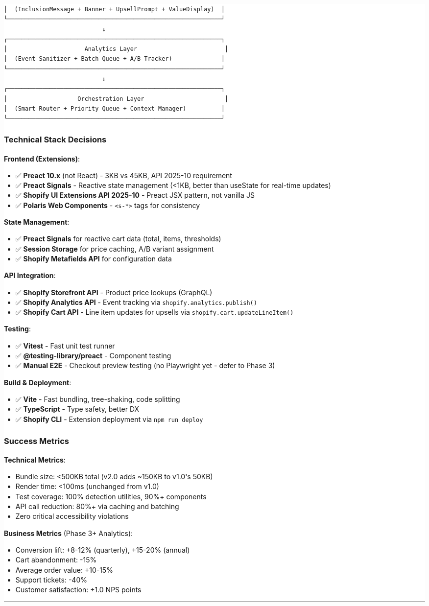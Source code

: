 ```
│  (InclusionMessage + Banner + UpsellPrompt + ValueDisplay)  │
└─────────────────────────────────────────────────────────────┘
                            ↓
┌─────────────────────────────────────────────────────────────┐
│                      Analytics Layer                         │
│  (Event Sanitizer + Batch Queue + A/B Tracker)              │
└─────────────────────────────────────────────────────────────┘
                            ↓
┌─────────────────────────────────────────────────────────────┐
│                    Orchestration Layer                       │
│  (Smart Router + Priority Queue + Context Manager)          │
└─────────────────────────────────────────────────────────────┘
```

### Technical Stack Decisions

**Frontend (Extensions)**:
- ✅ **Preact 10.x** (not React) - 3KB vs 45KB, API 2025-10 requirement
- ✅ **Preact Signals** - Reactive state management (<1KB, better than useState for real-time updates)
- ✅ **Shopify UI Extensions API 2025-10** - Preact JSX pattern, not vanilla JS
- ✅ **Polaris Web Components** - `<s-*>` tags for consistency

**State Management**:
- ✅ **Preact Signals** for reactive cart data (total, items, thresholds)
- ✅ **Session Storage** for price caching, A/B variant assignment
- ✅ **Shopify Metafields API** for configuration data

**API Integration**:
- ✅ **Shopify Storefront API** - Product price lookups (GraphQL)
- ✅ **Shopify Analytics API** - Event tracking via `shopify.analytics.publish()`
- ✅ **Shopify Cart API** - Line item updates for upsells via `shopify.cart.updateLineItem()`

**Testing**:
- ✅ **Vitest** - Fast unit test runner
- ✅ **@testing-library/preact** - Component testing
- ✅ **Manual E2E** - Checkout preview testing (no Playwright yet - defer to Phase 3)

**Build & Deployment**:
- ✅ **Vite** - Fast bundling, tree-shaking, code splitting
- ✅ **TypeScript** - Type safety, better DX
- ✅ **Shopify CLI** - Extension deployment via `npm run deploy`

### Success Metrics

**Technical Metrics**:
- Bundle size: <500KB total (v2.0 adds ~150KB to v1.0's 50KB)
- Render time: <100ms (unchanged from v1.0)
- Test coverage: 100% detection utilities, 90%+ components
- API call reduction: 80%+ via caching and batching
- Zero critical accessibility violations

**Business Metrics** (Phase 3+ Analytics):
- Conversion lift: +8-12% (quarterly), +15-20% (annual)
- Cart abandonment: -15%
- Average order value: +10-15%
- Support tickets: -40%
- Customer satisfaction: +1.0 NPS points

---